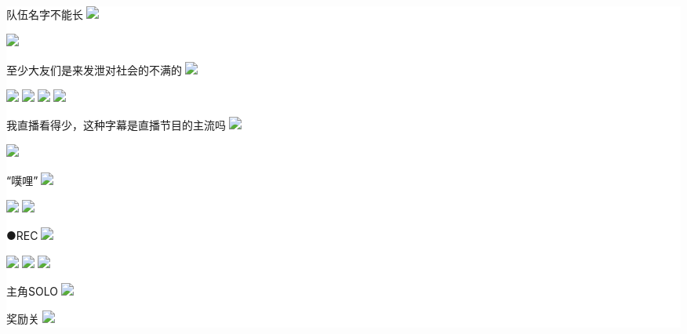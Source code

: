 


队伍名字不能长
<img src="http://wx4.sinaimg.cn/large/9657fdc2gy1fql5qv005dj21hc0u0x6q.jpg" referrerpolicy="no-referrer">

<img src="http://wx1.sinaimg.cn/large/9657fdc2gy1fql5s6kodzj21hc0u0qv5.jpg" referrerpolicy="no-referrer">


至少大友们是来发泄对社会的不满的
<img src="http://wx2.sinaimg.cn/large/9657fdc2gy1fql5uz4iugj21400mikjl.jpg" referrerpolicy="no-referrer">

<img src="http://wx1.sinaimg.cn/large/9657fdc2gy1fql5wg79nxj21400mi7wh.jpg" referrerpolicy="no-referrer">

<img src="http://wx4.sinaimg.cn/large/9657fdc2gy1fql5wk2l5vj21hc0u0hdt.jpg" referrerpolicy="no-referrer">

<img src="http://wx1.sinaimg.cn/large/9657fdc2gy1fql5wm21tsj21hc0u04qq.jpg" referrerpolicy="no-referrer">

<img src="http://wx1.sinaimg.cn/large/9657fdc2gy1fql5wwjseoj21hc0u07wi.jpg" referrerpolicy="no-referrer">


我直播看得少，这种字幕是直播节目的主流吗
<img src="http://wx3.sinaimg.cn/large/9657fdc2gy1fql5xa0lf3j21hc0u0qv5.jpg" referrerpolicy="no-referrer">

<img src="http://wx1.sinaimg.cn/large/9657fdc2gy1fql5xbexctj21hc0u0e81.jpg" referrerpolicy="no-referrer">


“噗哩”
<img src="http://wx2.sinaimg.cn/large/9657fdc2gy1fql5xxzjmfj21400mix6p.jpg" referrerpolicy="no-referrer">

<img src="http://wx4.sinaimg.cn/large/9657fdc2gy1fql5y61djsj21400mi7wh.jpg" referrerpolicy="no-referrer">

<img src="http://wx1.sinaimg.cn/large/9657fdc2gy1fql5y9kl0oj21400mi4qp.jpg" referrerpolicy="no-referrer">


●REC
<img src="http://wx2.sinaimg.cn/large/9657fdc2gy1fql5zbkvkaj21hc0u07t7.jpg" referrerpolicy="no-referrer">

<img src="http://wx2.sinaimg.cn/large/9657fdc2gy1fql64c3lv5j21hc0u0qv5.jpg" referrerpolicy="no-referrer">

<img src="http://wx1.sinaimg.cn/large/9657fdc2gy1fql64bmzsdj21hc0u0b2a.jpg" referrerpolicy="no-referrer">

<img src="http://wx2.sinaimg.cn/large/9657fdc2gy1fql64ec9p8j21hc0u0x6p.jpg" referrerpolicy="no-referrer">


主角SOLO
<img src="http://wx1.sinaimg.cn/large/9657fdc2gy1fql67xhb7qj21hc0u0b2b.jpg" referrerpolicy="no-referrer">


奖励关
<img src="http://wx2.sinaimg.cn/large/9657fdc2gy1fql67vqhnxj21400mie81.jpg" referrerpolicy="no-referrer">
